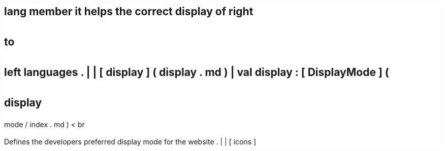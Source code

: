lang
member
it
helps
the
correct
display
of
right
-
to
-
left
languages
.
|
|
[
display
]
(
display
.
md
)
|
val
display
:
[
DisplayMode
]
(
-
display
-
mode
/
index
.
md
)
<
br
>
Defines
the
developers
preferred
display
mode
for
the
website
.
|
|
[
icons
]